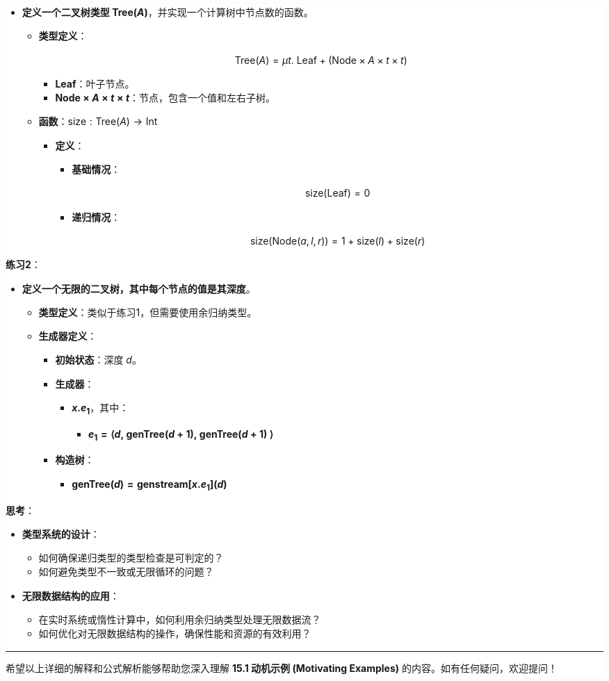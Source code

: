 - **定义一个二叉树类型 $\text{Tree}(A)$**，并实现一个计算树中节点数的函数。

  - **类型定义**：

    $$
    \text{Tree}(A) = \mu t.\ \text{Leaf} + (\text{Node} \times A \times t \times t)
    $$

    - **$\text{Leaf}$**：叶子节点。
    - **$\text{Node} \times A \times t \times t$**：节点，包含一个值和左右子树。

  - **函数**：$\text{size} : \text{Tree}(A) \rightarrow \text{Int}$

    - **定义**：

      - **基础情况**：

        $$
        \text{size}(\text{Leaf}) = 0
        $$

      - **递归情况**：

        $$
        \text{size}(\text{Node}(a, l, r)) = 1 + \text{size}(l) + \text{size}(r)
        $$

**练习2**：

- **定义一个无限的二叉树，其中每个节点的值是其深度**。

  - **类型定义**：类似于练习1，但需要使用余归纳类型。

  - **生成器定义**：

    - **初始状态**：深度 $d$。

    - **生成器**：

      - **$x.e_1$**，其中：

        - **$e_1 = \langle d,\ \text{genTree}(d + 1),\ \text{genTree}(d + 1)\ \rangle$**

    - **构造树**：

      - **$\text{genTree}(d) = \text{genstream}[x.e_1](d)$**

**思考**：

- **类型系统的设计**：

  - 如何确保递归类型的类型检查是可判定的？
  - 如何避免类型不一致或无限循环的问题？

- **无限数据结构的应用**：

  - 在实时系统或惰性计算中，如何利用余归纳类型处理无限数据流？
  - 如何优化对无限数据结构的操作，确保性能和资源的有效利用？

---

希望以上详细的解释和公式解析能够帮助您深入理解 **15.1 动机示例 (Motivating Examples)** 的内容。如有任何疑问，欢迎提问！
